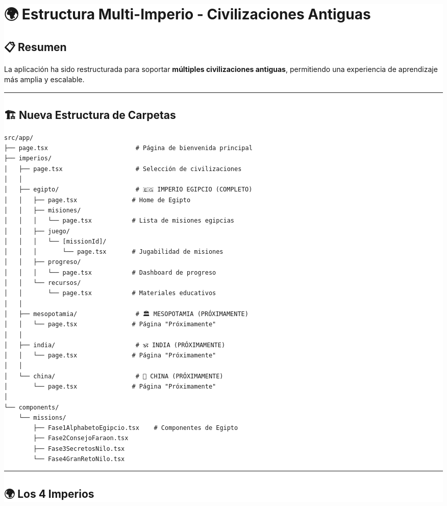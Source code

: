 # 🌍 Estructura Multi-Imperio - Civilizaciones Antiguas

## 📋 Resumen

La aplicación ha sido restructurada para soportar **múltiples civilizaciones antiguas**, permitiendo una experiencia de aprendizaje más amplia y escalable.

---

## 🏗️ Nueva Estructura de Carpetas

```
src/app/
├── page.tsx                        # Página de bienvenida principal
├── imperios/
│   ├── page.tsx                    # Selección de civilizaciones
│   │
│   ├── egipto/                     # 🇪🇬 IMPERIO EGIPCIO (COMPLETO)
│   │   ├── page.tsx               # Home de Egipto
│   │   ├── misiones/
│   │   │   └── page.tsx           # Lista de misiones egipcias
│   │   ├── juego/
│   │   │   └── [missionId]/
│   │   │       └── page.tsx       # Jugabilidad de misiones
│   │   ├── progreso/
│   │   │   └── page.tsx           # Dashboard de progreso
│   │   └── recursos/
│   │       └── page.tsx           # Materiales educativos
│   │
│   ├── mesopotamia/                # 🏛️ MESOPOTAMIA (PRÓXIMAMENTE)
│   │   └── page.tsx               # Página "Próximamente"
│   │
│   ├── india/                      # 🕉️ INDIA (PRÓXIMAMENTE)
│   │   └── page.tsx               # Página "Próximamente"
│   │
│   └── china/                      # 🐉 CHINA (PRÓXIMAMENTE)
│       └── page.tsx               # Página "Próximamente"
│
└── components/
    └── missions/
        ├── Fase1AlphabetoEgipcio.tsx    # Componentes de Egipto
        ├── Fase2ConsejoFaraon.tsx
        ├── Fase3SecretosNilo.tsx
        └── Fase4GranRetoNilo.tsx
```

---

## 🌍 Los 4 Imperios
